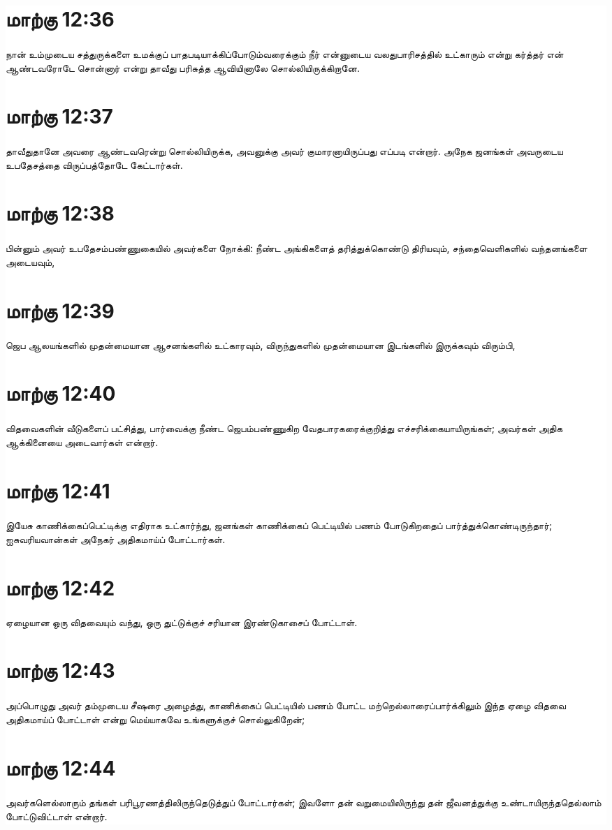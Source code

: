 # மாற்கு 12:36

நான் உம்முடைய சத்துருக்களை உமக்குப் பாதபடியாக்கிப்போடும்வரைக்கும் நீர் என்னுடைய வலதுபாரிசத்தில் உட்காரும் என்று கர்த்தர் என் ஆண்டவரோடே சொன்னார் என்று தாவீது பரிசுத்த ஆவியினாலே சொல்லியிருக்கிறானே.

# மாற்கு 12:37

தாவீதுதானே அவரை ஆண்டவரென்று சொல்லியிருக்க, அவனுக்கு அவர் குமாரனாயிருப்பது எப்படி என்றார். அநேக ஜனங்கள் அவருடைய உபதேசத்தை விருப்பத்தோடே கேட்டார்கள்.

# மாற்கு 12:38

பின்னும் அவர் உபதேசம்பண்ணுகையில் அவர்களை நோக்கி: நீண்ட அங்கிகளைத் தரித்துக்கொண்டு திரியவும், சந்தைவெளிகளில் வந்தனங்களை அடையவும்,

# மாற்கு 12:39

ஜெப ஆலயங்களில் முதன்மையான ஆசனங்களில் உட்காரவும், விருந்துகளில் முதன்மையான இடங்களில் இருக்கவும் விரும்பி,

# மாற்கு 12:40

விதவைகளின் வீடுகளைப் பட்சித்து, பார்வைக்கு நீண்ட ஜெபம்பண்ணுகிற வேதபாரகரைக்குறித்து எச்சரிக்கையாயிருங்கள்; அவர்கள் அதிக ஆக்கினையை அடைவார்கள் என்றார்.

# மாற்கு 12:41

இயேசு காணிக்கைப்பெட்டிக்கு எதிராக உட்கார்ந்து, ஜனங்கள் காணிக்கைப் பெட்டியில் பணம் போடுகிறதைப் பார்த்துக்கொண்டிருந்தார்; ஐசுவரியவான்கள் அநேகர் அதிகமாய்ப் போட்டார்கள்.

# மாற்கு 12:42

ஏழையான ஒரு விதவையும் வந்து, ஒரு துட்டுக்குச் சரியான இரண்டுகாசைப் போட்டாள்.

# மாற்கு 12:43

அப்பொழுது அவர் தம்முடைய சீஷரை அழைத்து, காணிக்கைப் பெட்டியில் பணம் போட்ட மற்றெல்லாரைப்பார்க்கிலும் இந்த ஏழை விதவை அதிகமாய்ப் போட்டாள் என்று மெய்யாகவே உங்களுக்குச் சொல்லுகிறேன்;

# மாற்கு 12:44

அவர்களெல்லாரும் தங்கள் பரிபூரணத்திலிருந்தெடுத்துப் போட்டார்கள்; இவளோ தன் வறுமையிலிருந்து தன் ஜீவனத்துக்கு உண்டாயிருந்ததெல்லாம் போட்டுவிட்டாள் என்றார்.

